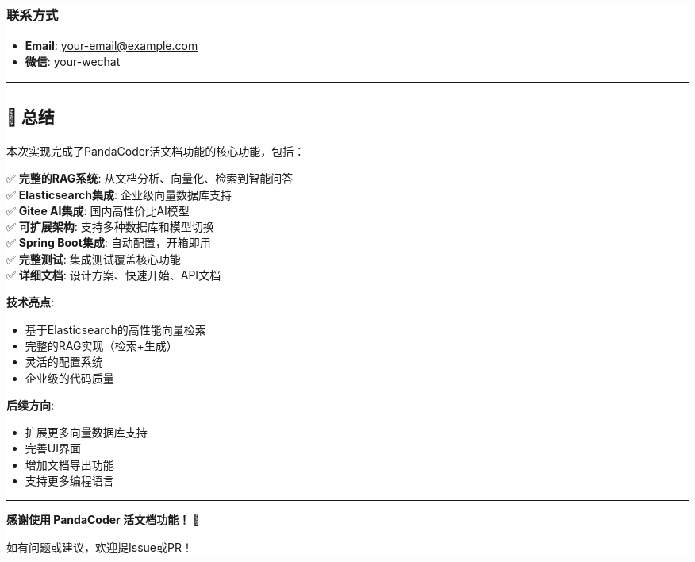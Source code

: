 ### 联系方式
- **Email**: your-email@example.com
- **微信**: your-wechat

---

## 🎉 总结

本次实现完成了PandaCoder活文档功能的核心功能，包括：

✅ **完整的RAG系统**: 从文档分析、向量化、检索到智能问答  
✅ **Elasticsearch集成**: 企业级向量数据库支持  
✅ **Gitee AI集成**: 国内高性价比AI模型  
✅ **可扩展架构**: 支持多种数据库和模型切换  
✅ **Spring Boot集成**: 自动配置，开箱即用  
✅ **完整测试**: 集成测试覆盖核心功能  
✅ **详细文档**: 设计方案、快速开始、API文档  

**技术亮点**:
- 基于Elasticsearch的高性能向量检索
- 完整的RAG实现（检索+生成）
- 灵活的配置系统
- 企业级的代码质量

**后续方向**:
- 扩展更多向量数据库支持
- 完善UI界面
- 增加文档导出功能
- 支持更多编程语言

---

**感谢使用 PandaCoder 活文档功能！** 🚀

如有问题或建议，欢迎提Issue或PR！

